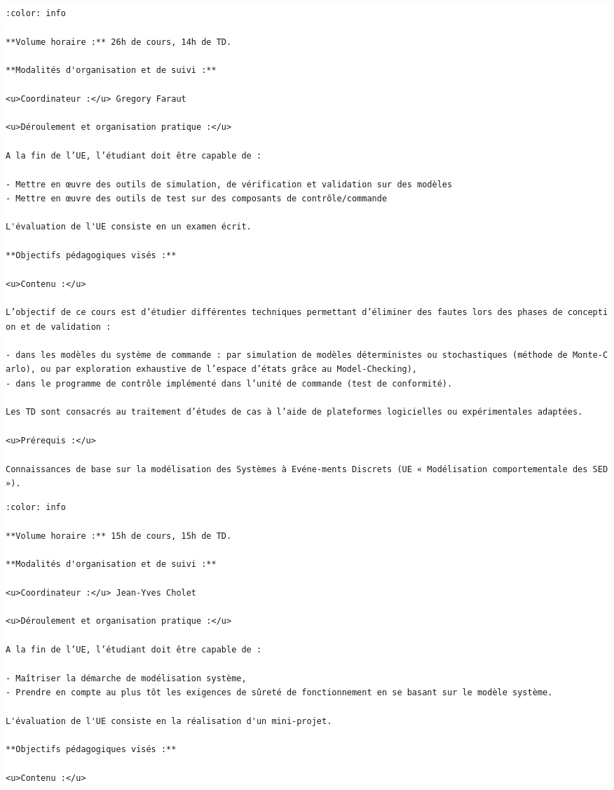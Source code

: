 ```{dropdown} Méthodes et outils pour la prévention et la tolérance aux fautes (3 ECTS)
```

```{dropdown} Méthodes et outils pour l’élimination des fautes (3 ECTS)
:color: info

**Volume horaire :** 26h de cours, 14h de TD.

**Modalités d'organisation et de suivi :**

<u>Coordinateur :</u> Gregory Faraut

<u>Déroulement et organisation pratique :</u>

A la fin de l’UE, l’étudiant doit être capable de : 

- Mettre en œuvre des outils de simulation, de vérification et validation sur des modèles 
- Mettre en œuvre des outils de test sur des composants de contrôle/commande

L'évaluation de l'UE consiste en un examen écrit.

**Objectifs pédagogiques visés :**

<u>Contenu :</u>

L’objectif de ce cours est d’étudier différentes techniques permettant d’éliminer des fautes lors des phases de conception et de validation :

- dans les modèles du système de commande : par simulation de modèles déterministes ou stochastiques (méthode de Monte-Carlo), ou par exploration exhaustive de l’espace d’états grâce au Model-Checking),
- dans le programme de contrôle implémenté dans l’unité de commande (test de conformité).

Les TD sont consacrés au traitement d’études de cas à l’aide de plateformes logicielles ou expérimentales adaptées.

<u>Prérequis :</u>

Connaissances de base sur la modélisation des Systèmes à Evéne-ments Discrets (UE « Modélisation comportementale des SED »).

```

```{dropdown} Ingénierie Système basée sur les modèles (3 ECTS)
:color: info

**Volume horaire :** 15h de cours, 15h de TD.

**Modalités d'organisation et de suivi :**

<u>Coordinateur :</u> Jean-Yves Cholet

<u>Déroulement et organisation pratique :</u>

A la fin de l’UE, l’étudiant doit être capable de : 

- Maîtriser la démarche de modélisation système,  
- Prendre en compte au plus tôt les exigences de sûreté de fonctionnement en se basant sur le modèle système.

L'évaluation de l'UE consiste en la réalisation d'un mini-projet.

**Objectifs pédagogiques visés :**

<u>Contenu :</u>
```